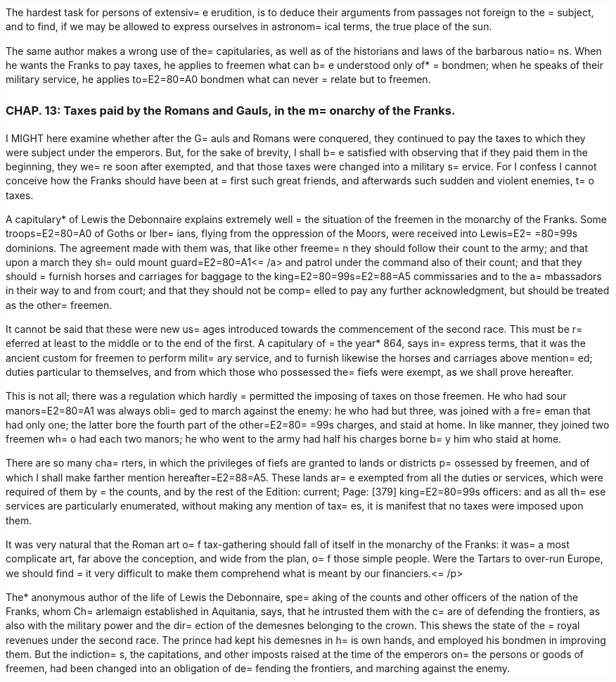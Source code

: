 The hardest task for persons of extensiv= e erudition, is to deduce their arguments from passages not foreign to the = subject, and to find, if we may be allowed to express ourselves in astronom= ical terms, the true place of the sun.

The same author makes a wrong use of the= capitularies, as well as of the historians and laws of the barbarous natio= ns. When he wants the Franks to pay taxes, he applies to freemen what can b= e understood only of* = bondmen; when he speaks of their military service, he applies to=E2=80=A0 bondmen what can never = relate but to freemen.


### CHAP. 13: Taxes paid by the Romans and Gauls, in the m= onarchy of the Franks.


I MIGHT here examine whether after the G= auls and Romans were conquered, they continued to pay the taxes to which they were subject under the emperors. But, for the sake of brevity, I shall b= e satisfied with observing that if they paid them in the beginning, they we= re soon after exempted, and that those taxes were changed into a military s= ervice. For I confess I cannot conceive how the Franks should have been at = first such great friends, and afterwards such sudden and violent enemies, t= o taxes.

A capitulary* of Lewis the Debonnaire explains extremely well = the situation of the freemen in the monarchy of the Franks. Some troops=E2=80=A0 of Goths or Iber= ians, flying from the oppression of the Moors, were received into Lewis=E2= =80=99s dominions. The agreement made with them was, that like other freeme= n they should follow their count to the army; and that upon a march they sh= ould mount guard=E2=80=A1<= /a> and patrol under the command also of their count; and that they should = furnish horses and carriages for baggage to the king=E2=80=99s=E2=88=A5 commissaries and to the a= mbassadors in their way to and from court; and that they should not be comp= elled to pay any further acknowledgment, but should be treated as the other= freemen.


It cannot be said that these were new us= ages introduced towards the commencement of the second race. This must be r= eferred at least to the middle or to the end of the first. A capitulary of = the year* 864, says in= express terms, that it was the ancient custom for freemen to perform milit= ary service, and to furnish likewise the horses and carriages above mention= ed; duties particular to themselves, and from which those who possessed the= fiefs were exempt, as we shall prove hereafter.

This is not all; there was a regulation which hardly = permitted the imposing of taxes on those freemen. He who had sour manors=E2=80=A1 was always obli= ged to march against the enemy: he who had but three, was joined with a fre= eman that had only one; the latter bore the fourth part of the other=E2=80= =99s charges, and staid at home. In like manner, they joined two freemen wh= o had each two manors; he who went to the army had half his charges borne b= y him who staid at home.

There are so many cha= rters, in which the privileges of fiefs are granted to lands or districts p= ossessed by freemen, and of which I shall make farther mention hereafter=E2=88=A5. These lands ar= e exempted from all the duties or services, which were required of them by = the counts, and by the rest of the Edition: current; Page: [379] king=E2=80=99s officers: and as all th= ese services are particularly enumerated, without making any mention of tax= es, it is manifest that no taxes were imposed upon them.

It was very natural that the Roman art o= f tax-gathering should fall of itself in the monarchy of the Franks: it was= a most complicate art, far above the conception, and wide from the plan, o= f those simple people. Were the Tartars to over-run Europe, we should find = it very difficult to make them comprehend what is meant by our financiers.<= /p>

The* anonymous author of the life of Lewis the Debonnaire, spe= aking of the counts and other officers of the nation of the Franks, whom Ch= arlemaign established in Aquitania, says, that he intrusted them with the c= are of defending the frontiers, as also with the military power and the dir= ection of the demesnes belonging to the crown. This shews the state of the = royal revenues under the second race. The prince had kept his demesnes in h= is own hands, and employed his bondmen in improving them. But the indiction= s, the capitations, and other imposts raised at the time of the emperors on= the persons or goods of freemen, had been changed into an obligation of de= fending the frontiers, and marching against the enemy.
